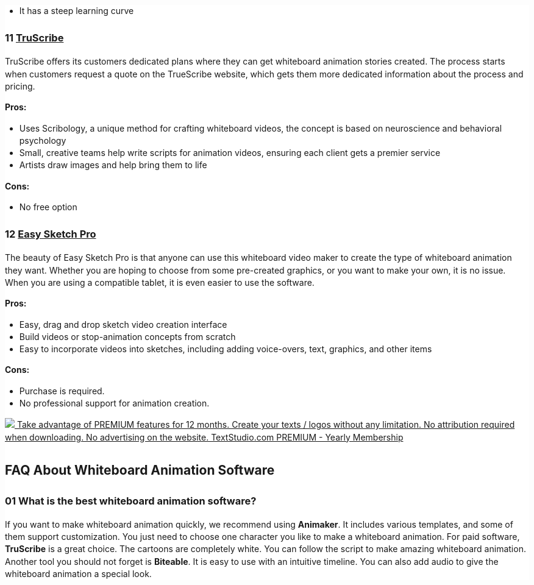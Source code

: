 * It has a steep learning curve

### 11 [TruScribe](http://www.truscribe.com/)

TruScribe offers its customers dedicated plans where they can get whiteboard animation stories created. The process starts when customers request a quote on the TrueScribe website, which gets them more dedicated information about the process and pricing.

**Pros:**

* Uses Scribology, a unique method for crafting whiteboard videos, the concept is based on neuroscience and behavioral psychology
* Small, creative teams help write scripts for animation videos, ensuring each client gets a premier service
* Artists draw images and help bring them to life

**Cons:**

* No free option

### 12 [Easy Sketch Pro](http://easysketchpro.com/)

The beauty of Easy Sketch Pro is that anyone can use this whiteboard video maker to create the type of whiteboard animation they want. Whether you are hoping to choose from some pre-created graphics, or you want to make your own, it is no issue. When you are using a compatible tablet, it is even easier to use the software.

**Pros:**

* Easy, drag and drop sketch video creation interface
* Build videos or stop-animation concepts from scratch
* Easy to incorporate videos into sketches, including adding voice-overs, text, graphics, and other items

**Cons:**

* Purchase is required.
* No professional support for animation creation.


<a href="https://secure.textstudio.com/order/checkout.php?PRODS=35633309&QTY=1&AFFILIATE=108875&CART=1"> <img src="https://secure.avangate.com/images/merchant/d6eb8222c9718486bdabce8b897380f7/products/3_premium-icon.png" border="0"> Take advantage of PREMIUM features for 12 months. 
Create your texts / logos without any limitation. 
No attribution required when downloading. 
No advertising on the website. 
 TextStudio.com  PREMIUM - Yearly Membership</a>

## FAQ About Whiteboard Animation Software

### 01  What is the best whiteboard animation software?

If you want to make whiteboard animation quickly, we recommend using **Animaker**. It includes various templates, and some of them support customization. You just need to choose one character you like to make a whiteboard animation. For paid software, **TruScribe** is a great choice. The cartoons are completely white. You can follow the script to make amazing whiteboard animation. Another tool you should not forget is **Biteable**. It is easy to use with an intuitive timeline. You can also add audio to give the whiteboard animation a special look.
